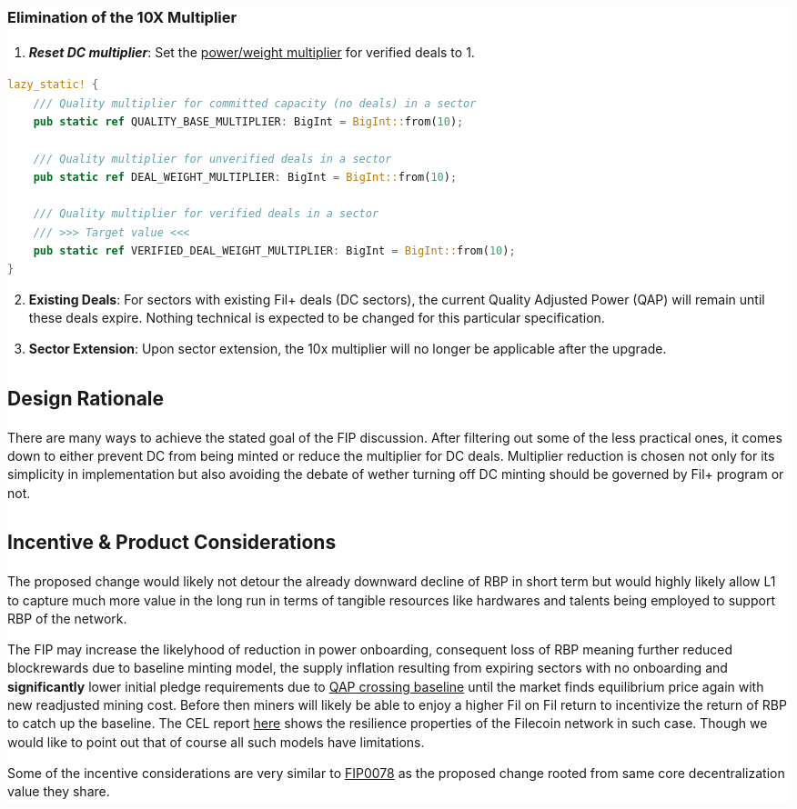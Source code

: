 ### Elimination of the 10X Multiplier

1. ***Reset DC multiplier***: Set the [power/weight multiplier](https://github.com/filecoin-project/builtin-actors/blob/fe72aa8e14bc566d661d47625dcdbdd960bf4525/actors/miner/src/policy.rs#L33) for verified deals to 1.

```rust
lazy_static! {
    /// Quality multiplier for committed capacity (no deals) in a sector
    pub static ref QUALITY_BASE_MULTIPLIER: BigInt = BigInt::from(10);

    /// Quality multiplier for unverified deals in a sector
    pub static ref DEAL_WEIGHT_MULTIPLIER: BigInt = BigInt::from(10);

    /// Quality multiplier for verified deals in a sector
    /// >>> Target value <<<
    pub static ref VERIFIED_DEAL_WEIGHT_MULTIPLIER: BigInt = BigInt::from(10);
}
```

2. **Existing Deals**: For sectors with existing Fil+ deals (DC sectors), the current Quality Adjusted Power (QAP) will remain until these deals expire. Nothing technical is expected to be changed for this particular specification.

3. **Sector Extension**: Upon sector extension, the 10x multiplier will no longer be applicable after the upgrade.

## Design Rationale

There are many ways to achieve the stated goal of the FIP discussion. After filtering out some of the less practical ones, it comes down to either prevent DC from being minted or reduce the multiplier for DC deals. Multiplier reduction is chosen not only for its simplicity in implementation but also avoiding the debate of wether turning off DC minting should be governed by Fil+ program or not.

## Incentive & Product Considerations

The proposed change would likely not detour the already downward decline of RBP in short term but would highly likely allow L1 to capture much more value in the long run in terms of tangible resources like hardwares and talents being employed to support RBP of the network. 

The FIP may increase the likelyhood of reduction in power onboarding, consequent loss of RBP meaning further reduced blockrewards due to baseline minting model, the supply inflation resulting from expiring sectors with no onboarding and **significantly** lower initial pledge requirements due to [QAP crossing baseline](https://github.com/filecoin-project/FIPs/discussions/847) until the market finds equilibrium price again with new readjusted mining cost. Before then miners will likely be able to enjoy a higher Fil on Fil return to incentivize the return of RBP to catch up the baseline. The CEL report [here](https://medium.com/cryptoeconlab/resilience-of-the-filecoin-network-d7861ee9986a) shows the resilience properties of the Filecoin network in such case. Though we would like to point out that of course all such models have limitations.

Some of the incentive considerations are very similar to [FIP0078](https://github.com/filecoin-project/FIPs/blob/master/FIPS/fip-0078.md) as the proposed change rooted from same core decentralization value they share. 
